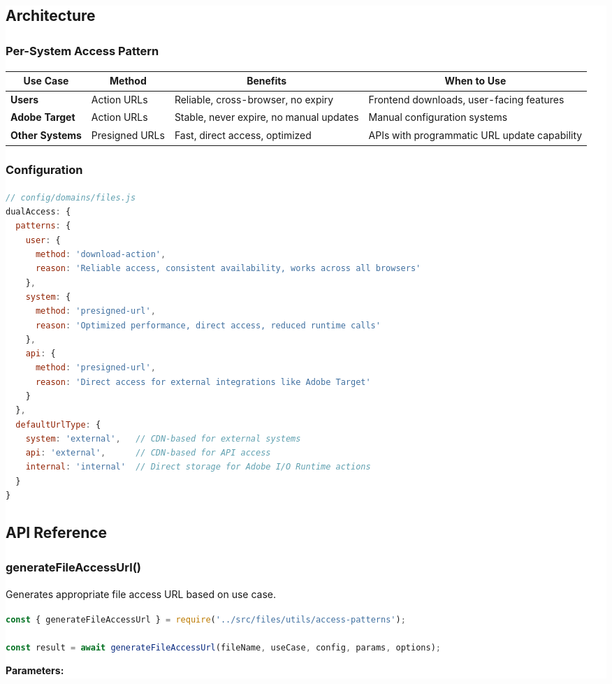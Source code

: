## Architecture

### Per-System Access Pattern

| Use Case | Method | Benefits | When to Use |
|----------|--------|----------|-------------|
| **Users** | Action URLs | Reliable, cross-browser, no expiry | Frontend downloads, user-facing features |
| **Adobe Target** | Action URLs | Stable, never expire, no manual updates | Manual configuration systems |
| **Other Systems** | Presigned URLs | Fast, direct access, optimized | APIs with programmatic URL update capability |

### Configuration

```javascript
// config/domains/files.js
dualAccess: {
  patterns: {
    user: {
      method: 'download-action',
      reason: 'Reliable access, consistent availability, works across all browsers'
    },
    system: {
      method: 'presigned-url',
      reason: 'Optimized performance, direct access, reduced runtime calls'
    },
    api: {
      method: 'presigned-url',
      reason: 'Direct access for external integrations like Adobe Target'
    }
  },
  defaultUrlType: {
    system: 'external',   // CDN-based for external systems
    api: 'external',      // CDN-based for API access
    internal: 'internal'  // Direct storage for Adobe I/O Runtime actions
  }
}
```

## API Reference

### generateFileAccessUrl()

Generates appropriate file access URL based on use case.

```javascript
const { generateFileAccessUrl } = require('../src/files/utils/access-patterns');

const result = await generateFileAccessUrl(fileName, useCase, config, params, options);
```

**Parameters:**
